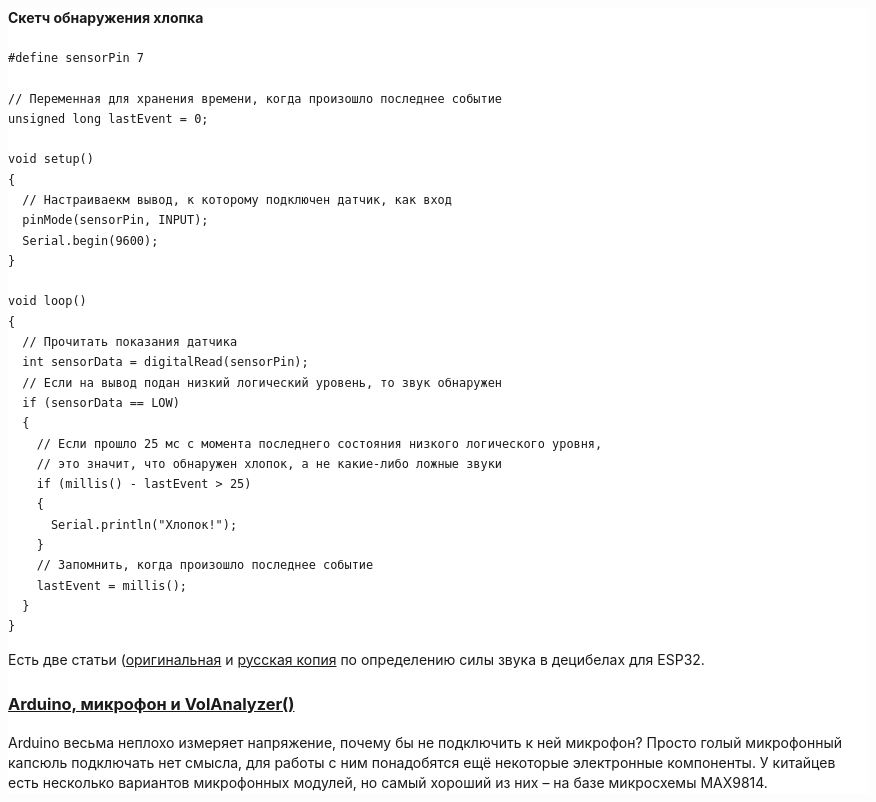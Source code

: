 #### Скетч обнаружения хлопка

```
#define sensorPin 7

// Переменная для хранения времени, когда произошло последнее событие
unsigned long lastEvent = 0;

void setup() 
{
  // Настраиваекм вывод, к которому подключен датчик, как вход
  pinMode(sensorPin, INPUT); 
  Serial.begin(9600);
}

void loop() 
{
  // Прочитать показания датчика
  int sensorData = digitalRead(sensorPin);
  // Если на вывод подан низкий логический уровень, то звук обнаружен
  if (sensorData == LOW) 
  {
    // Если прошло 25 мс с момента последнего состояния низкого логического уровня,
    // это значит, что обнаружен хлопок, а не какие-либо ложные звуки
    if (millis() - lastEvent > 25) 
    {
      Serial.println("Хлопок!");
    }
    // Запомнить, когда произошло последнее событие
    lastEvent = millis();
  }
}

```

Есть две статьи ([оригинальная](https://circuitdigest.com/microcontroller-projects/interface-ky038-sound-sensor-with-esp32) и [русская копия](https://microkontroller.ru/esp32-projects/kak-rabotaet-datchik-zvuka-ky-038-i-kak-ego-podklyuchit-k-esp32/) по определению силы звука в децибелах для ESP32.

### [Arduino, микрофон и VolAnalyzer()](https://kit.alexgyver.ru/tutorials/microphone/)

Arduino весьма неплохо измеряет напряжение, почему бы не подключить к ней микрофон? Просто голый микрофонный капсюль подключать нет смысла, для работы с ним понадобятся ещё некоторые электронные компоненты. У китайцев есть несколько вариантов микрофонных модулей, но самый хороший из них – на базе микросхемы MAX9814.
